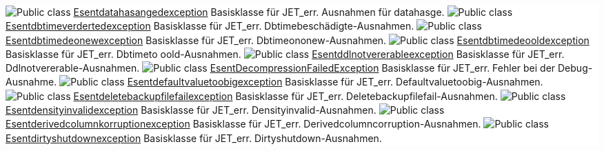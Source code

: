 </tr>
<tr class="odd">
<td><img src="../images/dn292085.pubclass(EXCHG.10).gif" title="Öffentliche Klasse" alt="Public class" /></td>
<td><a href="dn334397(v=exchg.10).md">Esentdatahasangedexception</a></td>
<td>Basisklasse für JET_err. Ausnahmen für datahasge.</td>
</tr>
<tr class="even">
<td><img src="../images/dn292085.pubclass(EXCHG.10).gif" title="Öffentliche Klasse" alt="Public class" /></td>
<td><a href="dn274236(v=exchg.10).md">Esentdbtimeverdertedexception</a></td>
<td>Basisklasse für JET_err. Dbtimebeschädigte-Ausnahmen.</td>
</tr>
<tr class="odd">
<td><img src="../images/dn292085.pubclass(EXCHG.10).gif" title="Öffentliche Klasse" alt="Public class" /></td>
<td><a href="dn334407(v=exchg.10).md">Esentdbtimedeonewexception</a></td>
<td>Basisklasse für JET_err. Dbtimeononew-Ausnahmen.</td>
</tr>
<tr class="even">
<td><img src="../images/dn292085.pubclass(EXCHG.10).gif" title="Öffentliche Klasse" alt="Public class" /></td>
<td><a href="dn274245(v=exchg.10).md">Esentdbtimedeooldexception</a></td>
<td>Basisklasse für JET_err. Dbtimeto oold-Ausnahmen.</td>
</tr>
<tr class="odd">
<td><img src="../images/dn292085.pubclass(EXCHG.10).gif" title="Öffentliche Klasse" alt="Public class" /></td>
<td><a href="dn334413(v=exchg.10).md">Esentddlnotvererableexception</a></td>
<td>Basisklasse für JET_err. Ddlnotvererable-Ausnahmen.</td>
</tr>
<tr class="even">
<td><img src="../images/dn292085.pubclass(EXCHG.10).gif" title="Öffentliche Klasse" alt="Public class" /></td>
<td><a href="dn274251(v=exchg.10).md">EsentDecompressionFailedException</a></td>
<td>Basisklasse für JET_err. Fehler bei der Debug-Ausnahme.</td>
</tr>
<tr class="odd">
<td><img src="../images/dn292085.pubclass(EXCHG.10).gif" title="Öffentliche Klasse" alt="Public class" /></td>
<td><a href="dn334424(v=exchg.10).md">Esentdefaultvaluetoobigexception</a></td>
<td>Basisklasse für JET_err. Defaultvaluetoobig-Ausnahmen.</td>
</tr>
<tr class="even">
<td><img src="../images/dn292085.pubclass(EXCHG.10).gif" title="Öffentliche Klasse" alt="Public class" /></td>
<td><a href="dn274267(v=exchg.10).md">Esentdeletebackupfilefailexception</a></td>
<td>Basisklasse für JET_err. Deletebackupfilefail-Ausnahmen.</td>
</tr>
<tr class="odd">
<td><img src="../images/dn292085.pubclass(EXCHG.10).gif" title="Öffentliche Klasse" alt="Public class" /></td>
<td><a href="dn334433(v=exchg.10).md">Esentdensityinvalidexception</a></td>
<td>Basisklasse für JET_err. Densityinvalid-Ausnahmen.</td>
</tr>
<tr class="even">
<td><img src="../images/dn292085.pubclass(EXCHG.10).gif" title="Öffentliche Klasse" alt="Public class" /></td>
<td><a href="dn274270(v=exchg.10).md">Esentderivedcolumnkorruptionexception</a></td>
<td>Basisklasse für JET_err. Derivedcolumncorruption-Ausnahmen.</td>
</tr>
<tr class="odd">
<td><img src="../images/dn292085.pubclass(EXCHG.10).gif" title="Öffentliche Klasse" alt="Public class" /></td>
<td><a href="dn334452(v=exchg.10).md">Esentdirtyshutdownexception</a></td>
<td>Basisklasse für JET_err. Dirtyshutdown-Ausnahmen.</td>
</tr>
<tr class="even">